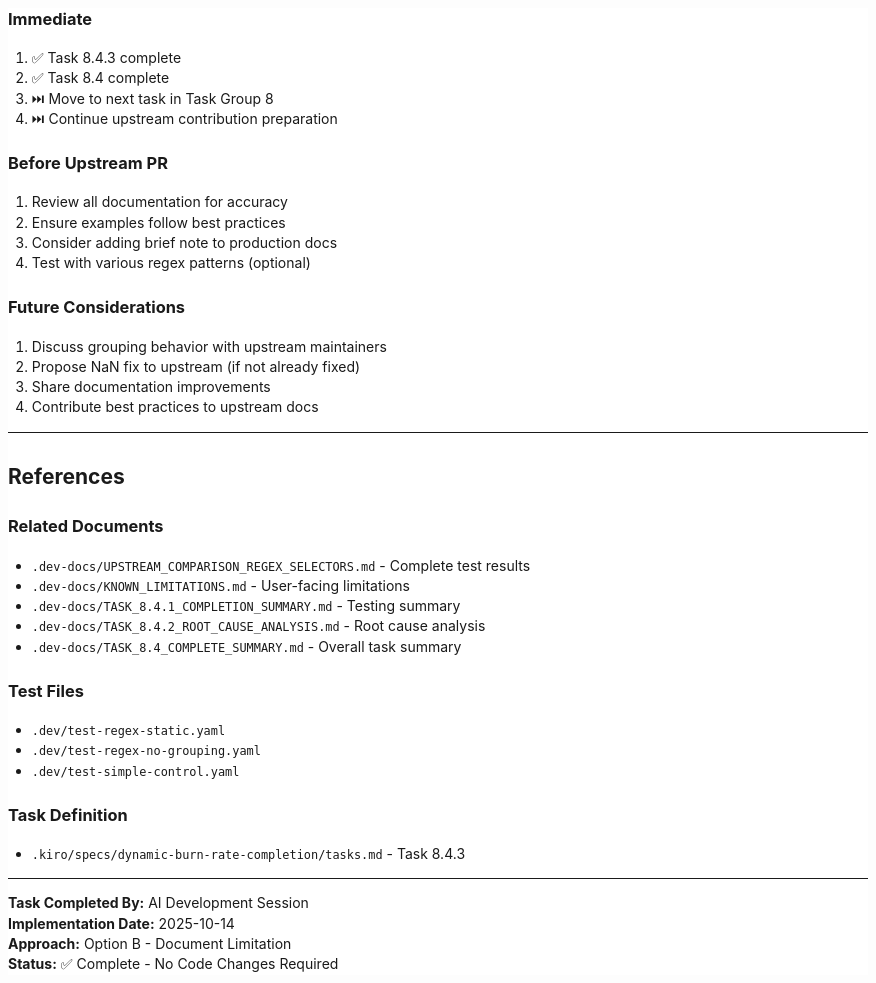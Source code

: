 ### Immediate

1. ✅ Task 8.4.3 complete
2. ✅ Task 8.4 complete
3. ⏭️ Move to next task in Task Group 8
4. ⏭️ Continue upstream contribution preparation

### Before Upstream PR

1. Review all documentation for accuracy
2. Ensure examples follow best practices
3. Consider adding brief note to production docs
4. Test with various regex patterns (optional)

### Future Considerations

1. Discuss grouping behavior with upstream maintainers
2. Propose NaN fix to upstream (if not already fixed)
3. Share documentation improvements
4. Contribute best practices to upstream docs

---

## References

### Related Documents

- `.dev-docs/UPSTREAM_COMPARISON_REGEX_SELECTORS.md` - Complete test results
- `.dev-docs/KNOWN_LIMITATIONS.md` - User-facing limitations
- `.dev-docs/TASK_8.4.1_COMPLETION_SUMMARY.md` - Testing summary
- `.dev-docs/TASK_8.4.2_ROOT_CAUSE_ANALYSIS.md` - Root cause analysis
- `.dev-docs/TASK_8.4_COMPLETE_SUMMARY.md` - Overall task summary

### Test Files

- `.dev/test-regex-static.yaml`
- `.dev/test-regex-no-grouping.yaml`
- `.dev/test-simple-control.yaml`

### Task Definition

- `.kiro/specs/dynamic-burn-rate-completion/tasks.md` - Task 8.4.3

---

**Task Completed By:** AI Development Session  
**Implementation Date:** 2025-10-14  
**Approach:** Option B - Document Limitation  
**Status:** ✅ Complete - No Code Changes Required
